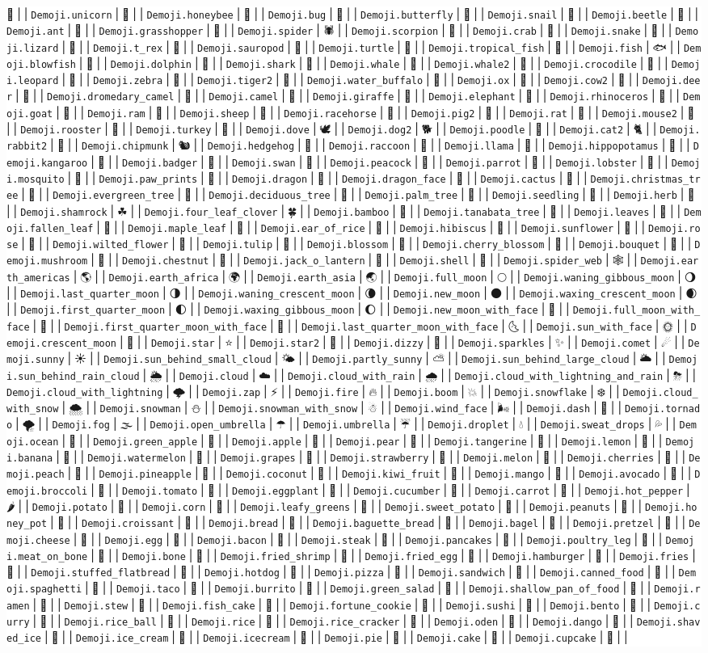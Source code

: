 🐴 |  | `Demoji.unicorn` | 🦄 |  | `Demoji.honeybee` | 🐝 |  | `Demoji.bug` | 🐛 |  | `Demoji.butterfly` | 🦋 |  | `Demoji.snail` | 🐌 |  | `Demoji.beetle` | 🐞 |  | `Demoji.ant` | 🐜 |  | `Demoji.grasshopper` | 🦗 |  | `Demoji.spider` | 🕷 |  | `Demoji.scorpion` | 🦂 |  | `Demoji.crab` | 🦀 |  | `Demoji.snake` | 🐍 |  | `Demoji.lizard` | 🦎 |  | `Demoji.t_rex` | 🦖 |  | `Demoji.sauropod` | 🦕 |  | `Demoji.turtle` | 🐢 |  | `Demoji.tropical_fish` | 🐠 |  | `Demoji.fish` | 🐟 |  | `Demoji.blowfish` | 🐡 |  | `Demoji.dolphin` | 🐬 |  | `Demoji.shark` | 🦈 |  | `Demoji.whale` | 🐳 |  | `Demoji.whale2` | 🐋 |  | `Demoji.crocodile` | 🐊 |  | `Demoji.leopard` | 🐆 |  | `Demoji.zebra` | 🦓 |  | `Demoji.tiger2` | 🐅 |  | `Demoji.water_buffalo` | 🐃 |  | `Demoji.ox` | 🐂 |  | `Demoji.cow2` | 🐄 |  | `Demoji.deer` | 🦌 |  | `Demoji.dromedary_camel` | 🐪 |  | `Demoji.camel` | 🐫 |  | `Demoji.giraffe` | 🦒 |  | `Demoji.elephant` | 🐘 |  | `Demoji.rhinoceros` | 🦏 |  | `Demoji.goat` | 🐐 |  | `Demoji.ram` | 🐏 |  | `Demoji.sheep` | 🐑 |  | `Demoji.racehorse` | 🐎 |  | `Demoji.pig2` | 🐖 |  | `Demoji.rat` | 🐀 |  | `Demoji.mouse2` | 🐁 |  | `Demoji.rooster` | 🐓 |  | `Demoji.turkey` | 🦃 |  | `Demoji.dove` | 🕊 |  | `Demoji.dog2` | 🐕 |  | `Demoji.poodle` | 🐩 |  | `Demoji.cat2` | 🐈 |  | `Demoji.rabbit2` | 🐇 |  | `Demoji.chipmunk` | 🐿 |  | `Demoji.hedgehog` | 🦔 |  | `Demoji.raccoon` | 🦝 |  | `Demoji.llama` | 🦙 |  | `Demoji.hippopotamus` | 🦛 |  | `Demoji.kangaroo` | 🦘 |  | `Demoji.badger` | 🦡 |  | `Demoji.swan` | 🦢 |  | `Demoji.peacock` | 🦚 |  | `Demoji.parrot` | 🦜 |  | `Demoji.lobster` | 🦞 |  | `Demoji.mosquito` | 🦟 |  | `Demoji.paw_prints` | 🐾 |  | `Demoji.dragon` | 🐉 |  | `Demoji.dragon_face` | 🐲 |  | `Demoji.cactus` | 🌵 |  | `Demoji.christmas_tree` | 🎄 |  | `Demoji.evergreen_tree` | 🌲 |  | `Demoji.deciduous_tree` | 🌳 |  | `Demoji.palm_tree` | 🌴 |  | `Demoji.seedling` | 🌱 |  | `Demoji.herb` | 🌿 |  | `Demoji.shamrock` | ☘ |  | `Demoji.four_leaf_clover` | 🍀 |  | `Demoji.bamboo` | 🎍 |  | `Demoji.tanabata_tree` | 🎋 |  | `Demoji.leaves` | 🍃 |  | `Demoji.fallen_leaf` | 🍂 |  | `Demoji.maple_leaf` | 🍁 |  | `Demoji.ear_of_rice` | 🌾 |  | `Demoji.hibiscus` | 🌺 |  | `Demoji.sunflower` | 🌻 |  | `Demoji.rose` | 🌹 |  | `Demoji.wilted_flower` | 🥀 |  | `Demoji.tulip` | 🌷 |  | `Demoji.blossom` | 🌼 |  | `Demoji.cherry_blossom` | 🌸 |  | `Demoji.bouquet` | 💐 |  | `Demoji.mushroom` | 🍄 |  | `Demoji.chestnut` | 🌰 |  | `Demoji.jack_o_lantern` | 🎃 |  | `Demoji.shell` | 🐚 |  | `Demoji.spider_web` | 🕸 |  | `Demoji.earth_americas` | 🌎 |  | `Demoji.earth_africa` | 🌍 |  | `Demoji.earth_asia` | 🌏 |  | `Demoji.full_moon` | 🌕 |  | `Demoji.waning_gibbous_moon` | 🌖 |  | `Demoji.last_quarter_moon` | 🌗 |  | `Demoji.waning_crescent_moon` | 🌘 |  | `Demoji.new_moon` | 🌑 |  | `Demoji.waxing_crescent_moon` | 🌒 |  | `Demoji.first_quarter_moon` | 🌓 |  | `Demoji.waxing_gibbous_moon` | 🌔 |  | `Demoji.new_moon_with_face` | 🌚 |  | `Demoji.full_moon_with_face` | 🌝 |  | `Demoji.first_quarter_moon_with_face` | 🌛 |  | `Demoji.last_quarter_moon_with_face` | 🌜 |  | `Demoji.sun_with_face` | 🌞 |  | `Demoji.crescent_moon` | 🌙 |  | `Demoji.star` | ⭐ |  | `Demoji.star2` | 🌟 |  | `Demoji.dizzy` | 💫 |  | `Demoji.sparkles` | ✨ |  | `Demoji.comet` | ☄ |  | `Demoji.sunny` | ☀️ |  | `Demoji.sun_behind_small_cloud` | 🌤 |  | `Demoji.partly_sunny` | ⛅ |  | `Demoji.sun_behind_large_cloud` | 🌥 |  | `Demoji.sun_behind_rain_cloud` | 🌦 |  | `Demoji.cloud` | ☁️ |  | `Demoji.cloud_with_rain` | 🌧 |  | `Demoji.cloud_with_lightning_and_rain` | ⛈ |  | `Demoji.cloud_with_lightning` | 🌩 |  | `Demoji.zap` | ⚡ |  | `Demoji.fire` | 🔥 |  | `Demoji.boom` | 💥 |  | `Demoji.snowflake` | ❄️ |  | `Demoji.cloud_with_snow` | 🌨 |  | `Demoji.snowman` | ⛄ |  | `Demoji.snowman_with_snow` | ☃ |  | `Demoji.wind_face` | 🌬 |  | `Demoji.dash` | 💨 |  | `Demoji.tornado` | 🌪 |  | `Demoji.fog` | 🌫 |  | `Demoji.open_umbrella` | ☂ |  | `Demoji.umbrella` | ☔ |  | `Demoji.droplet` | 💧 |  | `Demoji.sweat_drops` | 💦 |  | `Demoji.ocean` | 🌊 |  | `Demoji.green_apple` | 🍏 |  | `Demoji.apple` | 🍎 |  | `Demoji.pear` | 🍐 |  | `Demoji.tangerine` | 🍊 |  | `Demoji.lemon` | 🍋 |  | `Demoji.banana` | 🍌 |  | `Demoji.watermelon` | 🍉 |  | `Demoji.grapes` | 🍇 |  | `Demoji.strawberry` | 🍓 |  | `Demoji.melon` | 🍈 |  | `Demoji.cherries` | 🍒 |  | `Demoji.peach` | 🍑 |  | `Demoji.pineapple` | 🍍 |  | `Demoji.coconut` | 🥥 |  | `Demoji.kiwi_fruit` | 🥝 |  | `Demoji.mango` | 🥭 |  | `Demoji.avocado` | 🥑 |  | `Demoji.broccoli` | 🥦 |  | `Demoji.tomato` | 🍅 |  | `Demoji.eggplant` | 🍆 |  | `Demoji.cucumber` | 🥒 |  | `Demoji.carrot` | 🥕 |  | `Demoji.hot_pepper` | 🌶 |  | `Demoji.potato` | 🥔 |  | `Demoji.corn` | 🌽 |  | `Demoji.leafy_greens` | 🥬 |  | `Demoji.sweet_potato` | 🍠 |  | `Demoji.peanuts` | 🥜 |  | `Demoji.honey_pot` | 🍯 |  | `Demoji.croissant` | 🥐 |  | `Demoji.bread` | 🍞 |  | `Demoji.baguette_bread` | 🥖 |  | `Demoji.bagel` | 🥯 |  | `Demoji.pretzel` | 🥨 |  | `Demoji.cheese` | 🧀 |  | `Demoji.egg` | 🥚 |  | `Demoji.bacon` | 🥓 |  | `Demoji.steak` | 🥩 |  | `Demoji.pancakes` | 🥞 |  | `Demoji.poultry_leg` | 🍗 |  | `Demoji.meat_on_bone` | 🍖 |  | `Demoji.bone` | 🦴 |  | `Demoji.fried_shrimp` | 🍤 |  | `Demoji.fried_egg` | 🍳 |  | `Demoji.hamburger` | 🍔 |  | `Demoji.fries` | 🍟 |  | `Demoji.stuffed_flatbread` | 🥙 |  | `Demoji.hotdog` | 🌭 |  | `Demoji.pizza` | 🍕 |  | `Demoji.sandwich` | 🥪 |  | `Demoji.canned_food` | 🥫 |  | `Demoji.spaghetti` | 🍝 |  | `Demoji.taco` | 🌮 |  | `Demoji.burrito` | 🌯 |  | `Demoji.green_salad` | 🥗 |  | `Demoji.shallow_pan_of_food` | 🥘 |  | `Demoji.ramen` | 🍜 |  | `Demoji.stew` | 🍲 |  | `Demoji.fish_cake` | 🍥 |  | `Demoji.fortune_cookie` | 🥠 |  | `Demoji.sushi` | 🍣 |  | `Demoji.bento` | 🍱 |  | `Demoji.curry` | 🍛 |  | `Demoji.rice_ball` | 🍙 |  | `Demoji.rice` | 🍚 |  | `Demoji.rice_cracker` | 🍘 |  | `Demoji.oden` | 🍢 |  | `Demoji.dango` | 🍡 |  | `Demoji.shaved_ice` | 🍧 |  | `Demoji.ice_cream` | 🍨 |  | `Demoji.icecream` | 🍦 |  | `Demoji.pie` | 🥧 |  | `Demoji.cake` | 🍰 |  | `Demoji.cupcake` | 🧁 |  |
